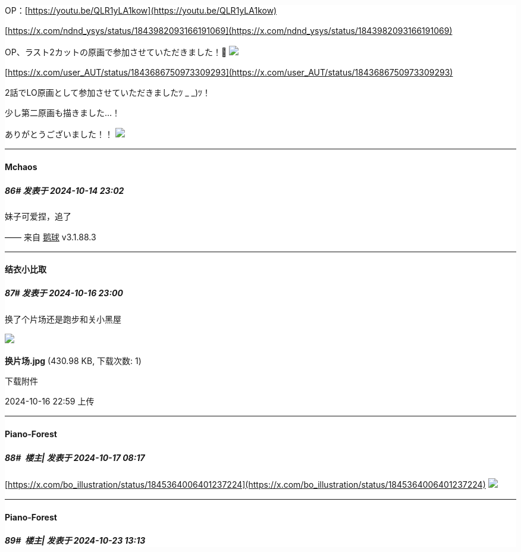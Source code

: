 OP：[https://youtu.be/QLR1yLA1kow](https://youtu.be/QLR1yLA1kow)

[https://x.com/ndnd_ysys/status/1843982093166191069](https://x.com/ndnd_ysys/status/1843982093166191069)

OP、ラスト2カットの原画で参加させていただきました！🙇
<img src="https://p.sda1.dev/19/d9d4a0eaf0192d1233349759561dd98f/20241010_113443.jpg" referrerpolicy="no-referrer">

[https://x.com/user_AUT/status/1843686750973309293](https://x.com/user_AUT/status/1843686750973309293)

2話でLO原画として参加させていただきましたﾂ _ _)ﾂ！

少し第二原画も描きました…！

ありがとうございました！！
<img src="https://p.sda1.dev/19/3f3930b201c20947d105427cd4b47349/20241010_113454.jpg" referrerpolicy="no-referrer">

*****

####  Mchaos  
##### 86#       发表于 2024-10-14 23:02

妹子可爱捏，追了

—— 来自 [鹅球](https://www.pgyer.com/GcUxKd4w) v3.1.88.3

*****

####  结衣小比取  
##### 87#       发表于 2024-10-16 23:00

换了个片场还是跑步和关小黑屋

<img src="https://img.saraba1st.com/forum/202410/16/225954iuwpgj4x6qgkpu8t.jpg" referrerpolicy="no-referrer">

<strong>换片场.jpg</strong> (430.98 KB, 下载次数: 1)

下载附件

2024-10-16 22:59 上传

*****

####  Piano-Forest  
##### 88#         楼主| 发表于 2024-10-17 08:17

[https://x.com/bo_illustration/status/1845364006401237224](https://x.com/bo_illustration/status/1845364006401237224)
<img src="https://p.sda1.dev/19/a4e6e90028f60594dd5855d7518b993a/20241017_023918.jpg" referrerpolicy="no-referrer">

*****

####  Piano-Forest  
##### 89#         楼主| 发表于 2024-10-23 13:13
